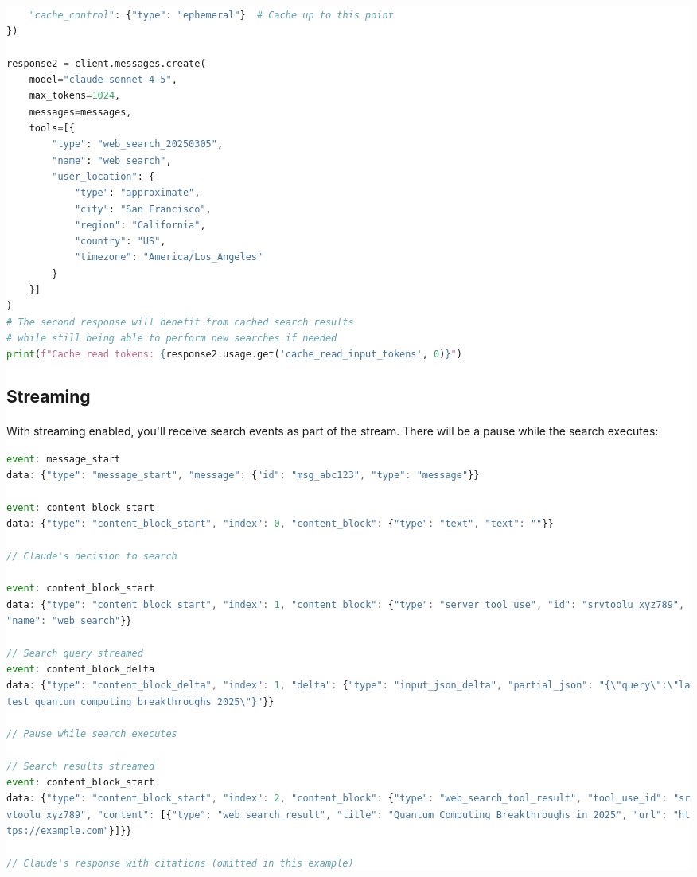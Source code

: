   ```python  theme={null}
      "cache_control": {"type": "ephemeral"}  # Cache up to this point
  })

  response2 = client.messages.create(
      model="claude-sonnet-4-5",
      max_tokens=1024,
      messages=messages,
      tools=[{
          "type": "web_search_20250305",
          "name": "web_search",
          "user_location": {
              "type": "approximate",
              "city": "San Francisco",
              "region": "California",
              "country": "US",
              "timezone": "America/Los_Angeles"
          }
      }]
  )
  # The second response will benefit from cached search results
  # while still being able to perform new searches if needed
  print(f"Cache read tokens: {response2.usage.get('cache_read_input_tokens', 0)}")
  ```
</CodeGroup>

## Streaming

With streaming enabled, you'll receive search events as part of the stream. There will be a pause while the search executes:

```javascript  theme={null}
event: message_start
data: {"type": "message_start", "message": {"id": "msg_abc123", "type": "message"}}

event: content_block_start
data: {"type": "content_block_start", "index": 0, "content_block": {"type": "text", "text": ""}}

// Claude's decision to search

event: content_block_start
data: {"type": "content_block_start", "index": 1, "content_block": {"type": "server_tool_use", "id": "srvtoolu_xyz789", "name": "web_search"}}

// Search query streamed
event: content_block_delta
data: {"type": "content_block_delta", "index": 1, "delta": {"type": "input_json_delta", "partial_json": "{\"query\":\"latest quantum computing breakthroughs 2025\"}"}}

// Pause while search executes

// Search results streamed
event: content_block_start
data: {"type": "content_block_start", "index": 2, "content_block": {"type": "web_search_tool_result", "tool_use_id": "srvtoolu_xyz789", "content": [{"type": "web_search_result", "title": "Quantum Computing Breakthroughs in 2025", "url": "https://example.com"}]}}

// Claude's response with citations (omitted in this example)
```
